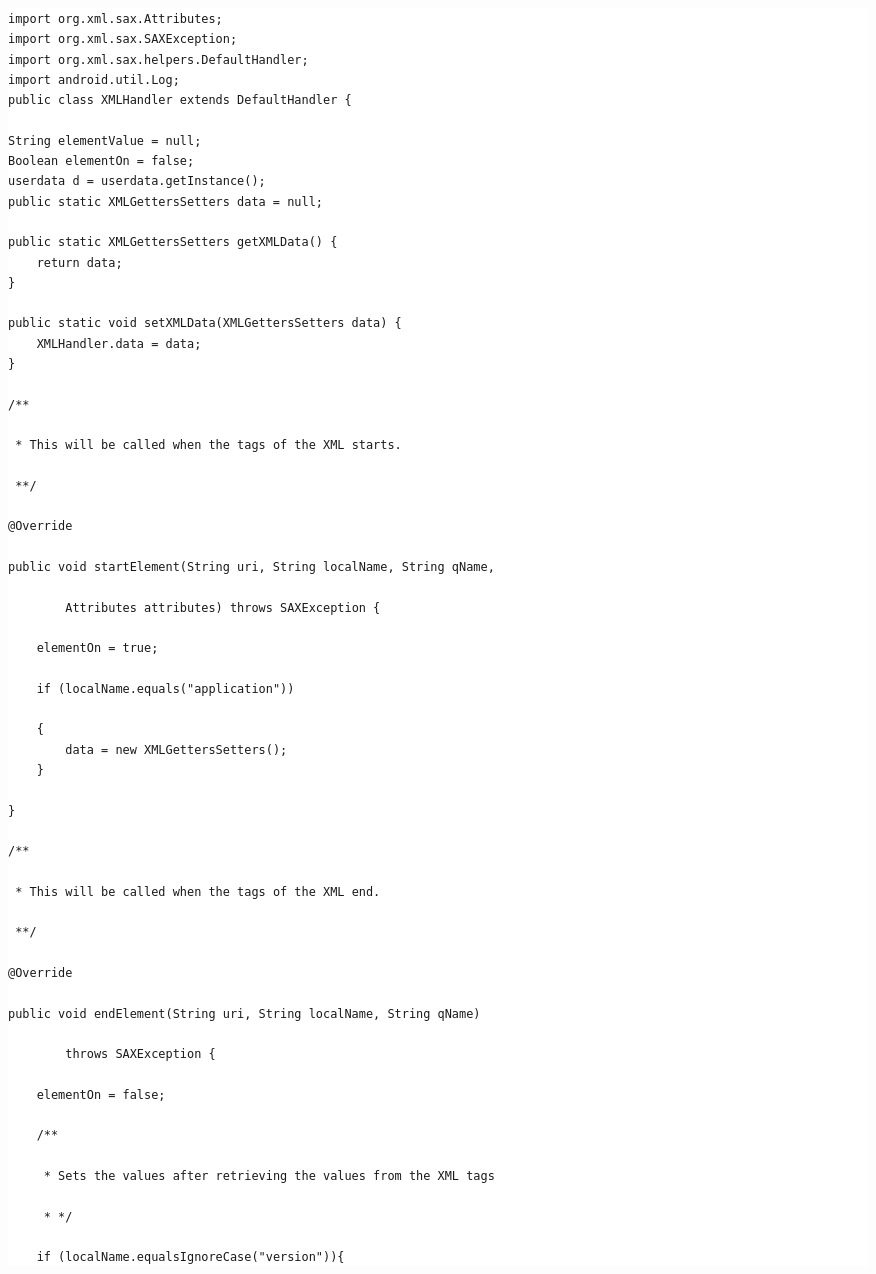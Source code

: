 ```
import org.xml.sax.Attributes;
import org.xml.sax.SAXException;
import org.xml.sax.helpers.DefaultHandler;
import android.util.Log;
public class XMLHandler extends DefaultHandler {

String elementValue = null;
Boolean elementOn = false;
userdata d = userdata.getInstance();
public static XMLGettersSetters data = null;

public static XMLGettersSetters getXMLData() {
    return data;
}

public static void setXMLData(XMLGettersSetters data) {
    XMLHandler.data = data;
}

/**

 * This will be called when the tags of the XML starts.

 **/

@Override

public void startElement(String uri, String localName, String qName,

        Attributes attributes) throws SAXException {

    elementOn = true;

    if (localName.equals("application"))

    {
        data = new XMLGettersSetters();
    } 

}

/**

 * This will be called when the tags of the XML end.

 **/

@Override

public void endElement(String uri, String localName, String qName)

        throws SAXException {

    elementOn = false;

    /**

     * Sets the values after retrieving the values from the XML tags

     * */

    if (localName.equalsIgnoreCase("version")){

```